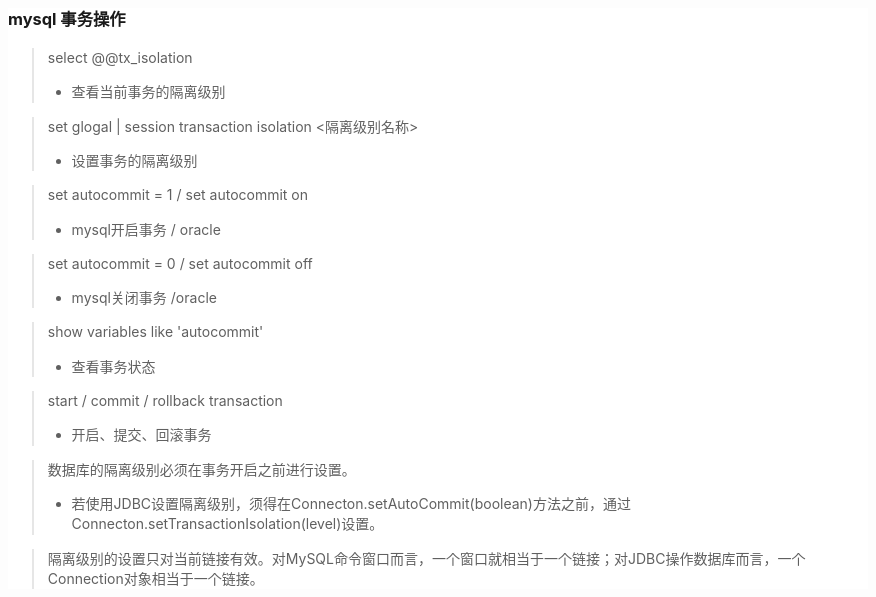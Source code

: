 ### mysql 事务操作
> select @@tx_isolation
>- 查看当前事务的隔离级别

> set glogal | session transaction isolation  <隔离级别名称>
>- 设置事务的隔离级别

> set autocommit = 1 / set autocommit on 
>- mysql开启事务 / oracle

> set autocommit = 0 / set autocommit off
>- mysql关闭事务 /oracle

> show variables like 'autocommit'
>- 查看事务状态

> start / commit / rollback   transaction  
>- 开启、提交、回滚事务

> 数据库的隔离级别必须在事务开启之前进行设置。
>- 若使用JDBC设置隔离级别，须得在Connecton.setAutoCommit(boolean)方法之前，通过Connecton.setTransactionIsolation(level)设置。    

> 隔离级别的设置只对当前链接有效。对MySQL命令窗口而言，一个窗口就相当于一个链接；对JDBC操作数据库而言，一个Connection对象相当于一个链接。


